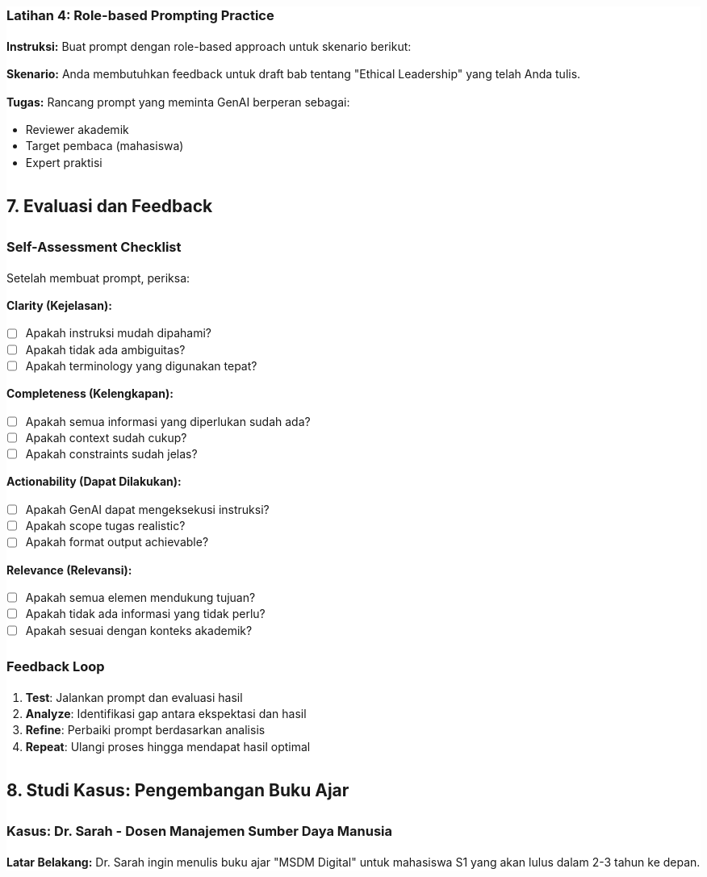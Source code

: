 ### Latihan 4: Role-based Prompting Practice

**Instruksi:** Buat prompt dengan role-based approach untuk skenario berikut:

**Skenario:** Anda membutuhkan feedback untuk draft bab tentang "Ethical Leadership" yang telah Anda tulis.

**Tugas:** Rancang prompt yang meminta GenAI berperan sebagai:
- Reviewer akademik
- Target pembaca (mahasiswa)
- Expert praktisi

## 7. Evaluasi dan Feedback

### Self-Assessment Checklist

Setelah membuat prompt, periksa:

**Clarity (Kejelasan):**
- [ ] Apakah instruksi mudah dipahami?
- [ ] Apakah tidak ada ambiguitas?
- [ ] Apakah terminology yang digunakan tepat?

**Completeness (Kelengkapan):**
- [ ] Apakah semua informasi yang diperlukan sudah ada?
- [ ] Apakah context sudah cukup?
- [ ] Apakah constraints sudah jelas?

**Actionability (Dapat Dilakukan):**
- [ ] Apakah GenAI dapat mengeksekusi instruksi?
- [ ] Apakah scope tugas realistic?
- [ ] Apakah format output achievable?

**Relevance (Relevansi):**
- [ ] Apakah semua elemen mendukung tujuan?
- [ ] Apakah tidak ada informasi yang tidak perlu?
- [ ] Apakah sesuai dengan konteks akademik?

### Feedback Loop

1. **Test**: Jalankan prompt dan evaluasi hasil
2. **Analyze**: Identifikasi gap antara ekspektasi dan hasil
3. **Refine**: Perbaiki prompt berdasarkan analisis
4. **Repeat**: Ulangi proses hingga mendapat hasil optimal

## 8. Studi Kasus: Pengembangan Buku Ajar

### Kasus: Dr. Sarah - Dosen Manajemen Sumber Daya Manusia

**Latar Belakang:**
Dr. Sarah ingin menulis buku ajar "MSDM Digital" untuk mahasiswa S1 yang akan lulus dalam 2-3 tahun ke depan.
